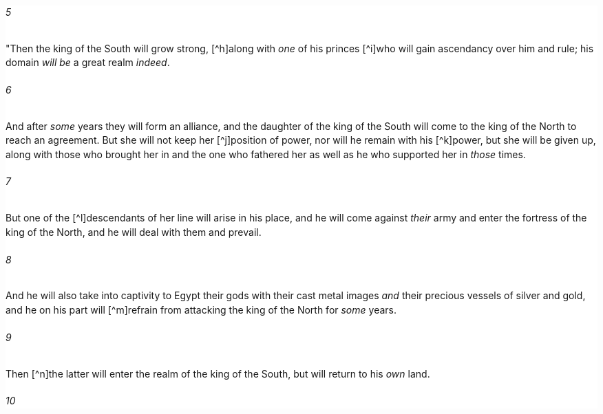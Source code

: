 


###### 5 



"Then the king of the South will grow strong, [^h]along with _one_ of his princes [^i]who will gain ascendancy over him and rule; his domain _will be_ a great realm _indeed_. 







###### 6 



And after _some_ years they will form an alliance, and the daughter of the king of the South will come to the king of the North to reach an agreement. But she will not keep her [^j]position of power, nor will he remain with his [^k]power, but she will be given up, along with those who brought her in and the one who fathered her as well as he who supported her in _those_ times. 







###### 7 



But one of the [^l]descendants of her line will arise in his place, and he will come against _their_ army and enter the fortress of the king of the North, and he will deal with them and prevail. 







###### 8 



And he will also take into captivity to Egypt their gods with their cast metal images _and_ their precious vessels of silver and gold, and he on his part will [^m]refrain from attacking the king of the North for _some_ years. 







###### 9 



Then [^n]the latter will enter the realm of the king of the South, but will return to his _own_ land. 







###### 10 


